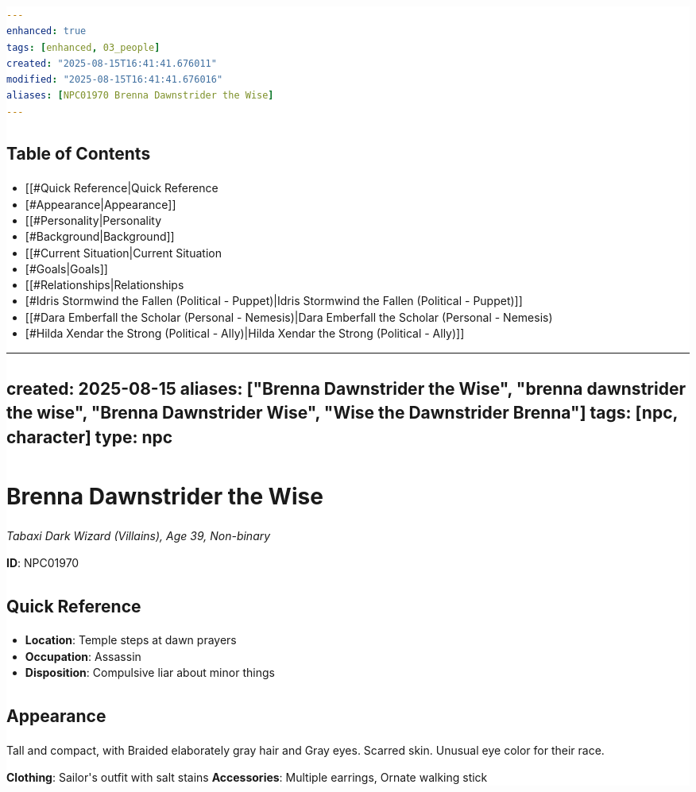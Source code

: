 ```yaml
---
enhanced: true
tags: [enhanced, 03_people]
created: "2025-08-15T16:41:41.676011"
modified: "2025-08-15T16:41:41.676016"
aliases: [NPC01970 Brenna Dawnstrider the Wise]
---
```


## Table of Contents
- [[#Quick Reference|Quick Reference
- [#Appearance|Appearance]]
- [[#Personality|Personality
- [#Background|Background]]
- [[#Current Situation|Current Situation
- [#Goals|Goals]]
- [[#Relationships|Relationships
- [#Idris Stormwind the Fallen (Political - Puppet)|Idris Stormwind the Fallen (Political - Puppet)]]
- [[#Dara Emberfall the Scholar (Personal - Nemesis)|Dara Emberfall the Scholar (Personal - Nemesis)
- [#Hilda Xendar the Strong (Political - Ally)|Hilda Xendar the Strong (Political - Ally)]]

---
created: 2025-08-15
aliases: ["Brenna Dawnstrider the Wise", "brenna dawnstrider the wise", "Brenna Dawnstrider Wise", "Wise the Dawnstrider Brenna"]
tags: [npc, character]
type: npc
---

# Brenna Dawnstrider the Wise

*Tabaxi Dark Wizard (Villains), Age 39, Non-binary*

**ID**: NPC01970

## Quick Reference
- **Location**: Temple steps at dawn prayers
- **Occupation**: Assassin
- **Disposition**: Compulsive liar about minor things

## Appearance
Tall and compact, with Braided elaborately gray hair and Gray eyes. Scarred skin. Unusual eye color for their race.

**Clothing**: Sailor's outfit with salt stains
**Accessories**: Multiple earrings, Ornate walking stick
